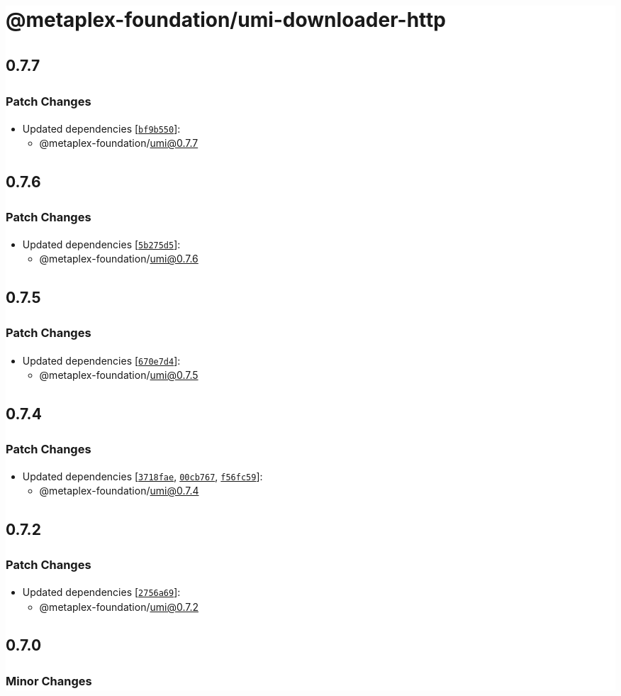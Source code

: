 # @metaplex-foundation/umi-downloader-http

## 0.7.7

### Patch Changes

- Updated dependencies [[`bf9b550`](https://github.com/metaplex-foundation/umi/commit/bf9b550ae945f3963f2c96361b7d7ab38921c6a7)]:
  - @metaplex-foundation/umi@0.7.7

## 0.7.6

### Patch Changes

- Updated dependencies [[`5b275d5`](https://github.com/metaplex-foundation/umi/commit/5b275d53680d66fcd77b1b09a30bf101036e22b3)]:
  - @metaplex-foundation/umi@0.7.6

## 0.7.5

### Patch Changes

- Updated dependencies [[`670e7d4`](https://github.com/metaplex-foundation/umi/commit/670e7d4ba00e41802226ee7c722a116ef141891f)]:
  - @metaplex-foundation/umi@0.7.5

## 0.7.4

### Patch Changes

- Updated dependencies [[`3718fae`](https://github.com/metaplex-foundation/umi/commit/3718faeafc28400313aa93f8e4db3945218ffb0b), [`00cb767`](https://github.com/metaplex-foundation/umi/commit/00cb7671976a63670bd71b70a06d5452b0761f62), [`f56fc59`](https://github.com/metaplex-foundation/umi/commit/f56fc59eee0deebf347e22a097c19aca1332a52a)]:
  - @metaplex-foundation/umi@0.7.4

## 0.7.2

### Patch Changes

- Updated dependencies [[`2756a69`](https://github.com/metaplex-foundation/umi/commit/2756a693fb1d5d1a90608744ca73165b663cc729)]:
  - @metaplex-foundation/umi@0.7.2

## 0.7.0

### Minor Changes
